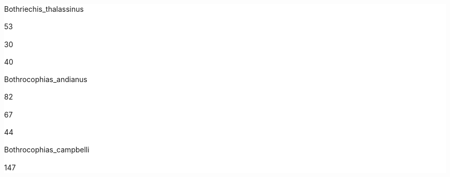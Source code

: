 Bothriechis\_thalassinus

</td>

<td style="text-align:right;">

53

</td>

<td style="text-align:right;">

30

</td>

<td style="text-align:right;">

40

</td>

</tr>

<tr>

<td style="text-align:left;">

Bothrocophias\_andianus

</td>

<td style="text-align:right;">

82

</td>

<td style="text-align:right;">

67

</td>

<td style="text-align:right;">

44

</td>

</tr>

<tr>

<td style="text-align:left;">

Bothrocophias\_campbelli

</td>

<td style="text-align:right;">

147

</td>

